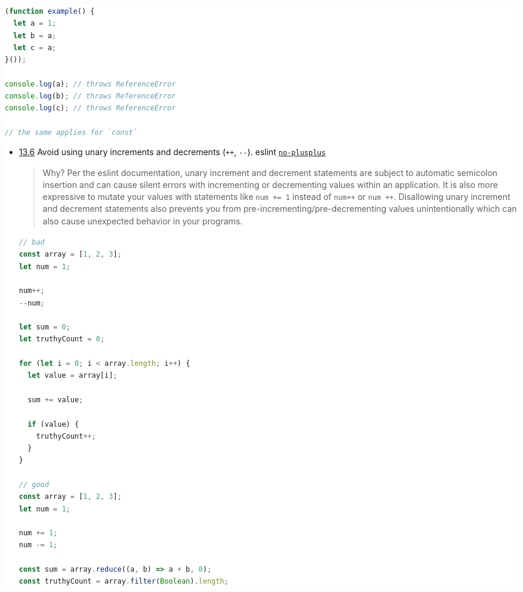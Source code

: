   ```javascript
  (function example() {
    let a = 1;
    let b = a;
    let c = a;
  }());

  console.log(a); // throws ReferenceError
  console.log(b); // throws ReferenceError
  console.log(c); // throws ReferenceError

  // the same applies for `const`
  ```

<a name="variables--unary-increment-decrement"></a><a name="13.6"></a>
- [13.6](#variables--unary-increment-decrement) Avoid using unary increments and decrements (`++`, `--`). eslint [`no-plusplus`](https://eslint.org/docs/rules/no-plusplus)

  > Why? Per the eslint documentation, unary increment and decrement statements are subject to automatic semicolon insertion and can cause silent errors with incrementing or decrementing values within an application. It is also more expressive to mutate your values with statements like `num += 1` instead of `num++` or `num ++`. Disallowing unary increment and decrement statements also prevents you from pre-incrementing/pre-decrementing values unintentionally which can also cause unexpected behavior in your programs.

  ```javascript
  // bad
  const array = [1, 2, 3];
  let num = 1;

  num++;
  --num;

  let sum = 0;
  let truthyCount = 0;

  for (let i = 0; i < array.length; i++) {
    let value = array[i];

    sum += value;

    if (value) {
      truthyCount++;
    }
  }

  // good
  const array = [1, 2, 3];
  let num = 1;

  num += 1;
  num -= 1;

  const sum = array.reduce((a, b) => a + b, 0);
  const truthyCount = array.filter(Boolean).length;
  ```
